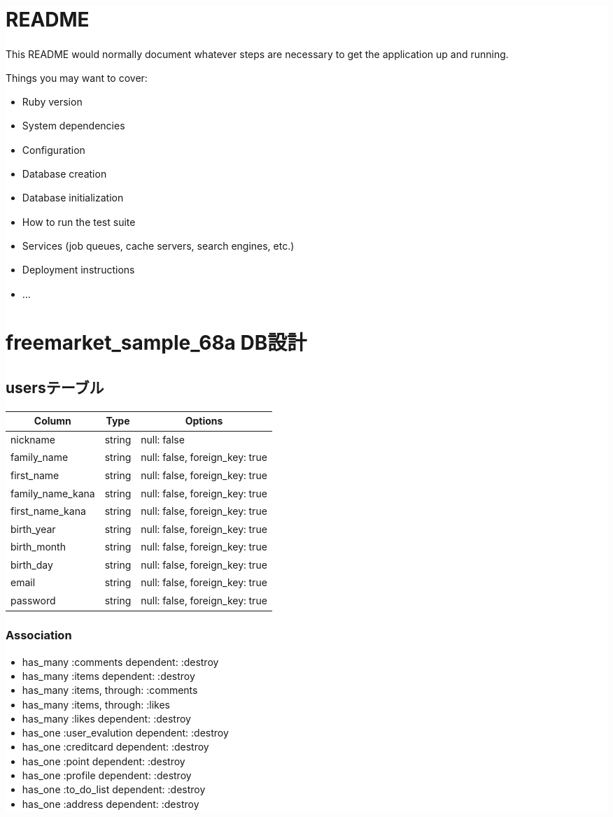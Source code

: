 # README

This README would normally document whatever steps are necessary to get the
application up and running.

Things you may want to cover:

* Ruby version

* System dependencies

* Configuration

* Database creation

* Database initialization

* How to run the test suite

* Services (job queues, cache servers, search engines, etc.)

* Deployment instructions

* ...

# freemarket_sample_68a DB設計

## usersテーブル
|Column|Type|Options|
|------|----|-------|
|nickname|string|null: false|
|family_name|string|null: false, foreign_key: true|
|first_name|string|null: false, foreign_key: true|
|family_name_kana|string|null: false, foreign_key: true|
|first_name_kana|string|null: false, foreign_key: true|
|birth_year|string|null: false, foreign_key: true|
|birth_month|string|null: false, foreign_key: true|
|birth_day|string|null: false, foreign_key: true|
|email|string|null: false, foreign_key: true|
|password|string|null: false, foreign_key: true|
### Association
- has_many :comments dependent: :destroy
- has_many :items dependent: :destroy
- has_many :items, through: :comments
- has_many :items, through: :likes
- has_many :likes dependent: :destroy
- has_one :user_evalution dependent: :destroy
- has_one :creditcard dependent: :destroy
- has_one :point dependent: :destroy
- has_one :profile dependent: :destroy
- has_one :to_do_list dependent: :destroy
- has_one :address dependent: :destroy
